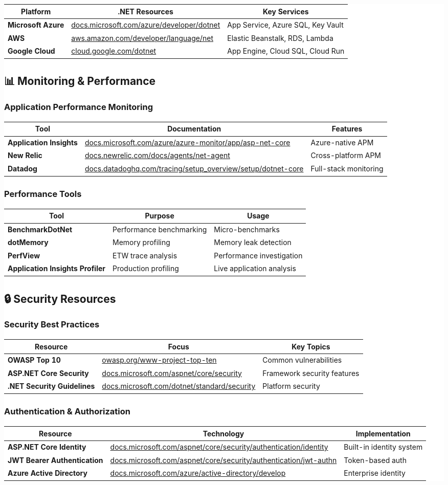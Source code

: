 | Platform | .NET Resources | Key Services |
|----------|----------------|--------------|
| **Microsoft Azure** | [docs.microsoft.com/azure/developer/dotnet](https://docs.microsoft.com/en-us/azure/developer/dotnet/) | App Service, Azure SQL, Key Vault |
| **AWS** | [aws.amazon.com/developer/language/net](https://aws.amazon.com/developer/language/net/) | Elastic Beanstalk, RDS, Lambda |
| **Google Cloud** | [cloud.google.com/dotnet](https://cloud.google.com/dotnet/) | App Engine, Cloud SQL, Cloud Run |

## 📊 Monitoring & Performance

### Application Performance Monitoring

| Tool | Documentation | Features |
|------|---------------|----------|
| **Application Insights** | [docs.microsoft.com/azure/azure-monitor/app/asp-net-core](https://docs.microsoft.com/en-us/azure/azure-monitor/app/asp-net-core) | Azure-native APM |
| **New Relic** | [docs.newrelic.com/docs/agents/net-agent](https://docs.newrelic.com/docs/apm/agents/net-agent/getting-started/introduction-new-relic-net/) | Cross-platform APM |
| **Datadog** | [docs.datadoghq.com/tracing/setup_overview/setup/dotnet-core](https://docs.datadoghq.com/tracing/setup_overview/setup/dotnet-core/) | Full-stack monitoring |

### Performance Tools

| Tool | Purpose | Usage |
|------|---------|-------|
| **BenchmarkDotNet** | Performance benchmarking | Micro-benchmarks |
| **dotMemory** | Memory profiling | Memory leak detection |
| **PerfView** | ETW trace analysis | Performance investigation |
| **Application Insights Profiler** | Production profiling | Live application analysis |

## 🔒 Security Resources

### Security Best Practices

| Resource | Focus | Key Topics |
|----------|-------|------------|
| **OWASP Top 10** | [owasp.org/www-project-top-ten](https://owasp.org/www-project-top-ten/) | Common vulnerabilities |
| **ASP.NET Core Security** | [docs.microsoft.com/aspnet/core/security](https://docs.microsoft.com/en-us/aspnet/core/security/) | Framework security features |
| **.NET Security Guidelines** | [docs.microsoft.com/dotnet/standard/security](https://docs.microsoft.com/en-us/dotnet/standard/security/) | Platform security |

### Authentication & Authorization

| Resource | Technology | Implementation |
|----------|------------|----------------|
| **ASP.NET Core Identity** | [docs.microsoft.com/aspnet/core/security/authentication/identity](https://docs.microsoft.com/en-us/aspnet/core/security/authentication/identity) | Built-in identity system |
| **JWT Bearer Authentication** | [docs.microsoft.com/aspnet/core/security/authentication/jwt-authn](https://docs.microsoft.com/en-us/aspnet/core/security/authentication/jwt-authn) | Token-based auth |
| **Azure Active Directory** | [docs.microsoft.com/azure/active-directory/develop](https://docs.microsoft.com/en-us/azure/active-directory/develop/) | Enterprise identity |
